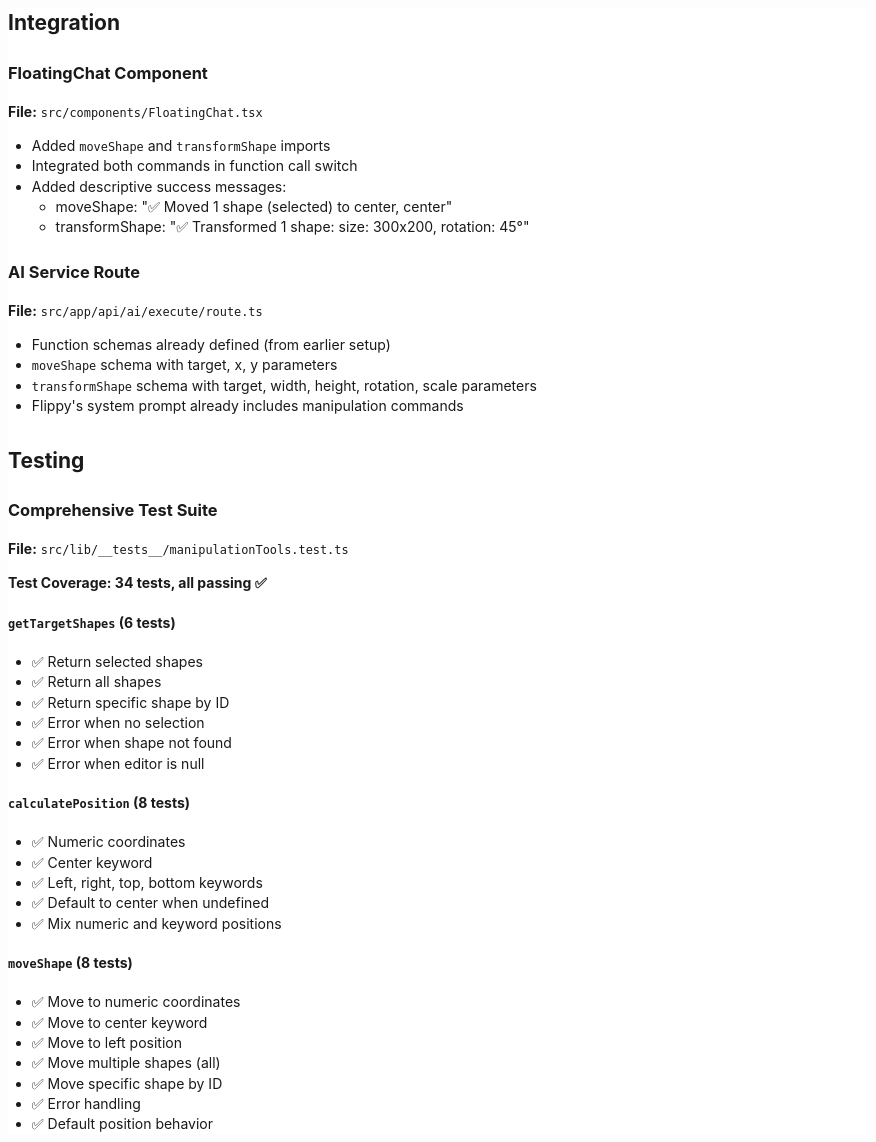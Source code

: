 ## Integration

### FloatingChat Component
**File:** `src/components/FloatingChat.tsx`

- Added `moveShape` and `transformShape` imports
- Integrated both commands in function call switch
- Added descriptive success messages:
  - moveShape: "✅ Moved 1 shape (selected) to center, center"
  - transformShape: "✅ Transformed 1 shape: size: 300x200, rotation: 45°"

### AI Service Route
**File:** `src/app/api/ai/execute/route.ts`

- Function schemas already defined (from earlier setup)
- `moveShape` schema with target, x, y parameters
- `transformShape` schema with target, width, height, rotation, scale parameters
- Flippy's system prompt already includes manipulation commands

## Testing

### Comprehensive Test Suite
**File:** `src/lib/__tests__/manipulationTools.test.ts`

**Test Coverage: 34 tests, all passing ✅**

#### `getTargetShapes` (6 tests)
- ✅ Return selected shapes
- ✅ Return all shapes
- ✅ Return specific shape by ID
- ✅ Error when no selection
- ✅ Error when shape not found
- ✅ Error when editor is null

#### `calculatePosition` (8 tests)
- ✅ Numeric coordinates
- ✅ Center keyword
- ✅ Left, right, top, bottom keywords
- ✅ Default to center when undefined
- ✅ Mix numeric and keyword positions

#### `moveShape` (8 tests)
- ✅ Move to numeric coordinates
- ✅ Move to center keyword
- ✅ Move to left position
- ✅ Move multiple shapes (all)
- ✅ Move specific shape by ID
- ✅ Error handling
- ✅ Default position behavior
